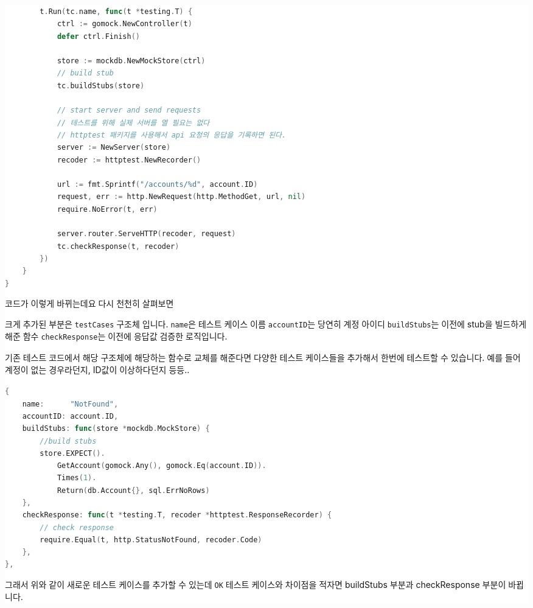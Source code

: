 ```go
		t.Run(tc.name, func(t *testing.T) {
			ctrl := gomock.NewController(t)
			defer ctrl.Finish()

			store := mockdb.NewMockStore(ctrl)
			// build stub
			tc.buildStubs(store)

			// start server and send requests
			// 테스트를 위해 실제 서버를 열 필요는 없다
			// httptest 패키지를 사용해서 api 요청의 응답을 기록하면 된다.
			server := NewServer(store)
			recoder := httptest.NewRecorder()

			url := fmt.Sprintf("/accounts/%d", account.ID)
			request, err := http.NewRequest(http.MethodGet, url, nil)
			require.NoError(t, err)

			server.router.ServeHTTP(recoder, request)
			tc.checkResponse(t, recoder)
		})
	}
}
```

코드가 이렇게 바뀌는데요 다시 천천히 살펴보면

크게 추가된 부분은 `testCases` 구조체 입니다.
`name`은 테스트 케이스 이름 `accountID`는 당연히 계정 아이디 `buildStubs`는 이전에 stub을 빌드하게 해준 함수 `checkResponse`는 이전에 응답값 검증한 로직입니다.

기존 테스트 코드에서 해당 구조체에 해당하는 함수로 교체를 해준다면 다양한 테스트 케이스들을 추가해서 한번에 테스트할 수 있습니다. 예를 들어 계정이 없는 경우라던지, ID값이 이상하다던지 등등..

```go
{
	name:      "NotFound",
	accountID: account.ID,
	buildStubs: func(store *mockdb.MockStore) {
		//build stubs
		store.EXPECT().
			GetAccount(gomock.Any(), gomock.Eq(account.ID)).
			Times(1).
			Return(db.Account{}, sql.ErrNoRows)
	},
	checkResponse: func(t *testing.T, recoder *httptest.ResponseRecorder) {
		// check response
		require.Equal(t, http.StatusNotFound, recoder.Code)
	},
},
```

그래서 위와 같이 새로운 테스트 케이스를 추가할 수 있는데 `OK` 테스트 케이스와 차이점을 적자면 buildStubs 부분과 checkResponse 부분이 바뀝니다.
